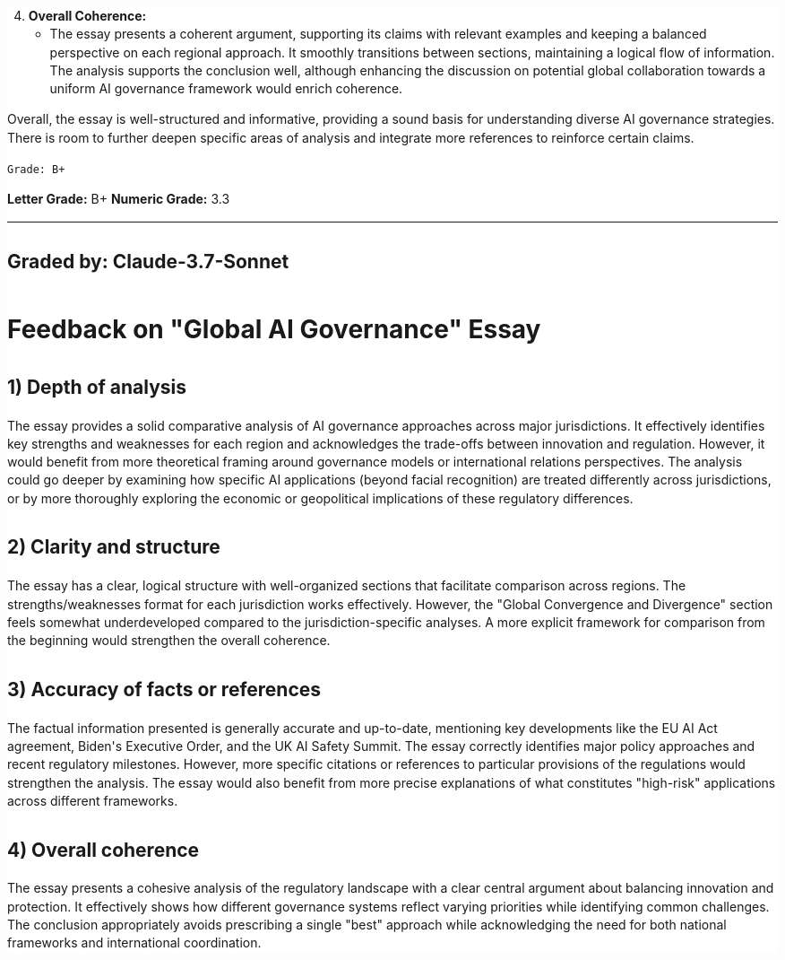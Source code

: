 4) **Overall Coherence:**
   - The essay presents a coherent argument, supporting its claims with relevant examples and keeping a balanced perspective on each regional approach. It smoothly transitions between sections, maintaining a logical flow of information. The analysis supports the conclusion well, although enhancing the discussion on potential global collaboration towards a uniform AI governance framework would enrich coherence.

Overall, the essay is well-structured and informative, providing a sound basis for understanding diverse AI governance strategies. There is room to further deepen specific areas of analysis and integrate more references to reinforce certain claims.

```
Grade: B+
```

**Letter Grade:** B+
**Numeric Grade:** 3.3

---

## Graded by: Claude-3.7-Sonnet

# Feedback on "Global AI Governance" Essay

## 1) Depth of analysis
The essay provides a solid comparative analysis of AI governance approaches across major jurisdictions. It effectively identifies key strengths and weaknesses for each region and acknowledges the trade-offs between innovation and regulation. However, it would benefit from more theoretical framing around governance models or international relations perspectives. The analysis could go deeper by examining how specific AI applications (beyond facial recognition) are treated differently across jurisdictions, or by more thoroughly exploring the economic or geopolitical implications of these regulatory differences.

## 2) Clarity and structure
The essay has a clear, logical structure with well-organized sections that facilitate comparison across regions. The strengths/weaknesses format for each jurisdiction works effectively. However, the "Global Convergence and Divergence" section feels somewhat underdeveloped compared to the jurisdiction-specific analyses. A more explicit framework for comparison from the beginning would strengthen the overall coherence.

## 3) Accuracy of facts or references
The factual information presented is generally accurate and up-to-date, mentioning key developments like the EU AI Act agreement, Biden's Executive Order, and the UK AI Safety Summit. The essay correctly identifies major policy approaches and recent regulatory milestones. However, more specific citations or references to particular provisions of the regulations would strengthen the analysis. The essay would also benefit from more precise explanations of what constitutes "high-risk" applications across different frameworks.

## 4) Overall coherence
The essay presents a cohesive analysis of the regulatory landscape with a clear central argument about balancing innovation and protection. It effectively shows how different governance systems reflect varying priorities while identifying common challenges. The conclusion appropriately avoids prescribing a single "best" approach while acknowledging the need for both national frameworks and international coordination.
